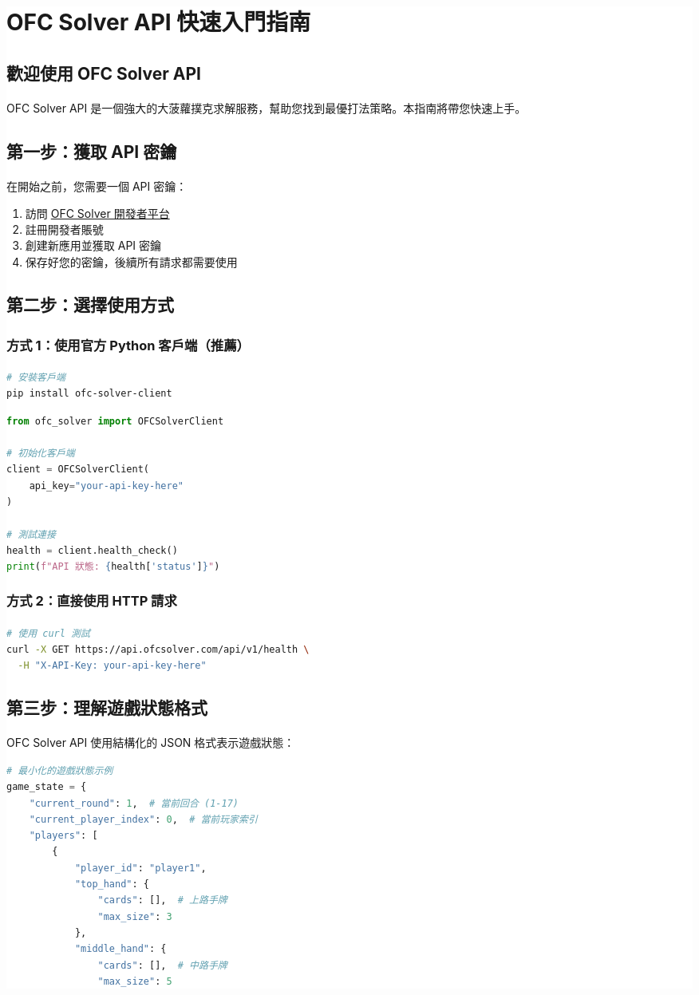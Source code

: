 # OFC Solver API 快速入門指南

## 歡迎使用 OFC Solver API

OFC Solver API 是一個強大的大菠蘿撲克求解服務，幫助您找到最優打法策略。本指南將帶您快速上手。

## 第一步：獲取 API 密鑰

在開始之前，您需要一個 API 密鑰：

1. 訪問 [OFC Solver 開發者平台](https://ofcsolver.com/developers)
2. 註冊開發者賬號
3. 創建新應用並獲取 API 密鑰
4. 保存好您的密鑰，後續所有請求都需要使用

## 第二步：選擇使用方式

### 方式 1：使用官方 Python 客戶端（推薦）

```bash
# 安裝客戶端
pip install ofc-solver-client
```

```python
from ofc_solver import OFCSolverClient

# 初始化客戶端
client = OFCSolverClient(
    api_key="your-api-key-here"
)

# 測試連接
health = client.health_check()
print(f"API 狀態: {health['status']}")
```

### 方式 2：直接使用 HTTP 請求

```bash
# 使用 curl 測試
curl -X GET https://api.ofcsolver.com/api/v1/health \
  -H "X-API-Key: your-api-key-here"
```

## 第三步：理解遊戲狀態格式

OFC Solver API 使用結構化的 JSON 格式表示遊戲狀態：

```python
# 最小化的遊戲狀態示例
game_state = {
    "current_round": 1,  # 當前回合 (1-17)
    "current_player_index": 0,  # 當前玩家索引
    "players": [
        {
            "player_id": "player1",
            "top_hand": {
                "cards": [],  # 上路手牌
                "max_size": 3
            },
            "middle_hand": {
                "cards": [],  # 中路手牌
                "max_size": 5
```